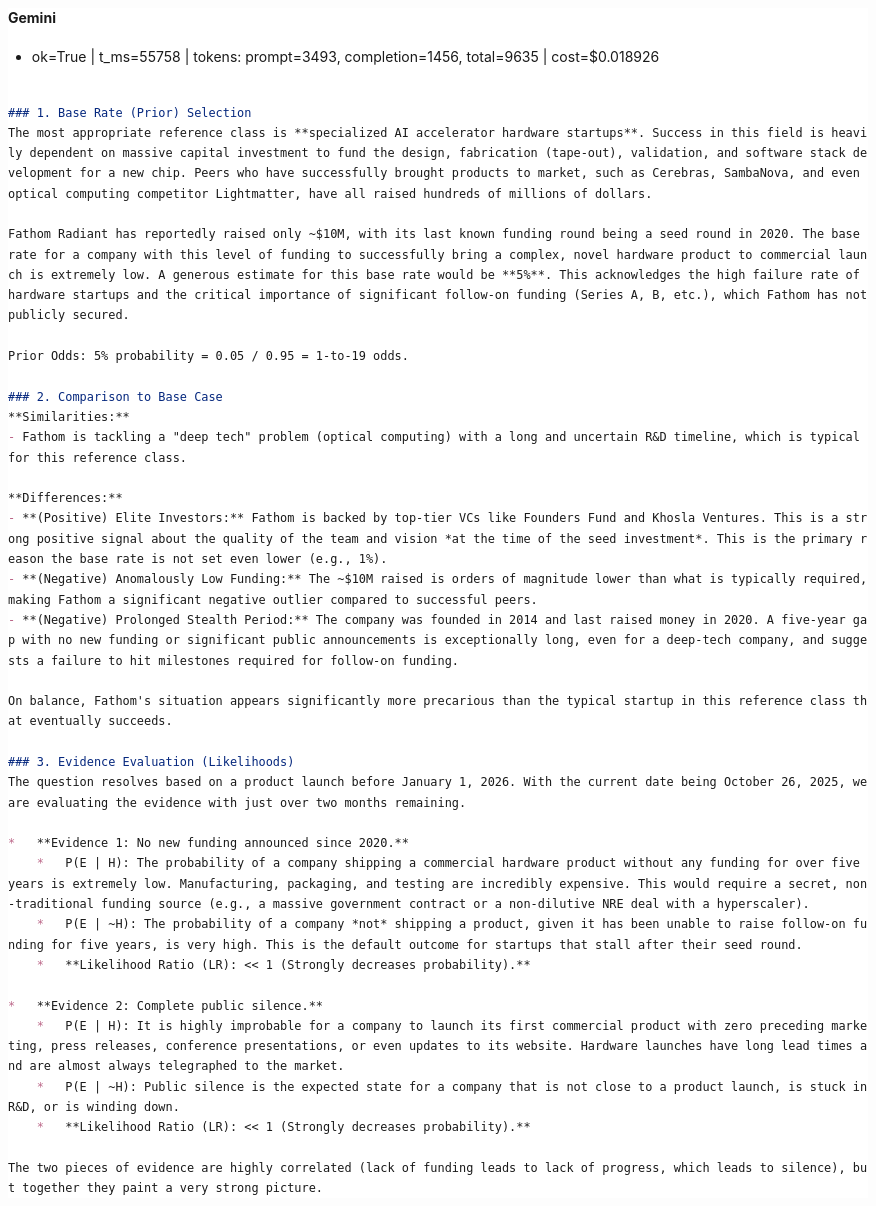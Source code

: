 #### Gemini

- ok=True | t_ms=55758 | tokens: prompt=3493, completion=1456, total=9635 | cost=$0.018926

```md

### 1. Base Rate (Prior) Selection
The most appropriate reference class is **specialized AI accelerator hardware startups**. Success in this field is heavily dependent on massive capital investment to fund the design, fabrication (tape-out), validation, and software stack development for a new chip. Peers who have successfully brought products to market, such as Cerebras, SambaNova, and even optical computing competitor Lightmatter, have all raised hundreds of millions of dollars.

Fathom Radiant has reportedly raised only ~$10M, with its last known funding round being a seed round in 2020. The base rate for a company with this level of funding to successfully bring a complex, novel hardware product to commercial launch is extremely low. A generous estimate for this base rate would be **5%**. This acknowledges the high failure rate of hardware startups and the critical importance of significant follow-on funding (Series A, B, etc.), which Fathom has not publicly secured.

Prior Odds: 5% probability = 0.05 / 0.95 = 1-to-19 odds.

### 2. Comparison to Base Case
**Similarities:**
- Fathom is tackling a "deep tech" problem (optical computing) with a long and uncertain R&D timeline, which is typical for this reference class.

**Differences:**
- **(Positive) Elite Investors:** Fathom is backed by top-tier VCs like Founders Fund and Khosla Ventures. This is a strong positive signal about the quality of the team and vision *at the time of the seed investment*. This is the primary reason the base rate is not set even lower (e.g., 1%).
- **(Negative) Anomalously Low Funding:** The ~$10M raised is orders of magnitude lower than what is typically required, making Fathom a significant negative outlier compared to successful peers.
- **(Negative) Prolonged Stealth Period:** The company was founded in 2014 and last raised money in 2020. A five-year gap with no new funding or significant public announcements is exceptionally long, even for a deep-tech company, and suggests a failure to hit milestones required for follow-on funding.

On balance, Fathom's situation appears significantly more precarious than the typical startup in this reference class that eventually succeeds.

### 3. Evidence Evaluation (Likelihoods)
The question resolves based on a product launch before January 1, 2026. With the current date being October 26, 2025, we are evaluating the evidence with just over two months remaining.

*   **Evidence 1: No new funding announced since 2020.**
    *   P(E | H): The probability of a company shipping a commercial hardware product without any funding for over five years is extremely low. Manufacturing, packaging, and testing are incredibly expensive. This would require a secret, non-traditional funding source (e.g., a massive government contract or a non-dilutive NRE deal with a hyperscaler).
    *   P(E | ~H): The probability of a company *not* shipping a product, given it has been unable to raise follow-on funding for five years, is very high. This is the default outcome for startups that stall after their seed round.
    *   **Likelihood Ratio (LR): << 1 (Strongly decreases probability).**

*   **Evidence 2: Complete public silence.**
    *   P(E | H): It is highly improbable for a company to launch its first commercial product with zero preceding marketing, press releases, conference presentations, or even updates to its website. Hardware launches have long lead times and are almost always telegraphed to the market.
    *   P(E | ~H): Public silence is the expected state for a company that is not close to a product launch, is stuck in R&D, or is winding down.
    *   **Likelihood Ratio (LR): << 1 (Strongly decreases probability).**

The two pieces of evidence are highly correlated (lack of funding leads to lack of progress, which leads to silence), but together they paint a very strong picture.
```